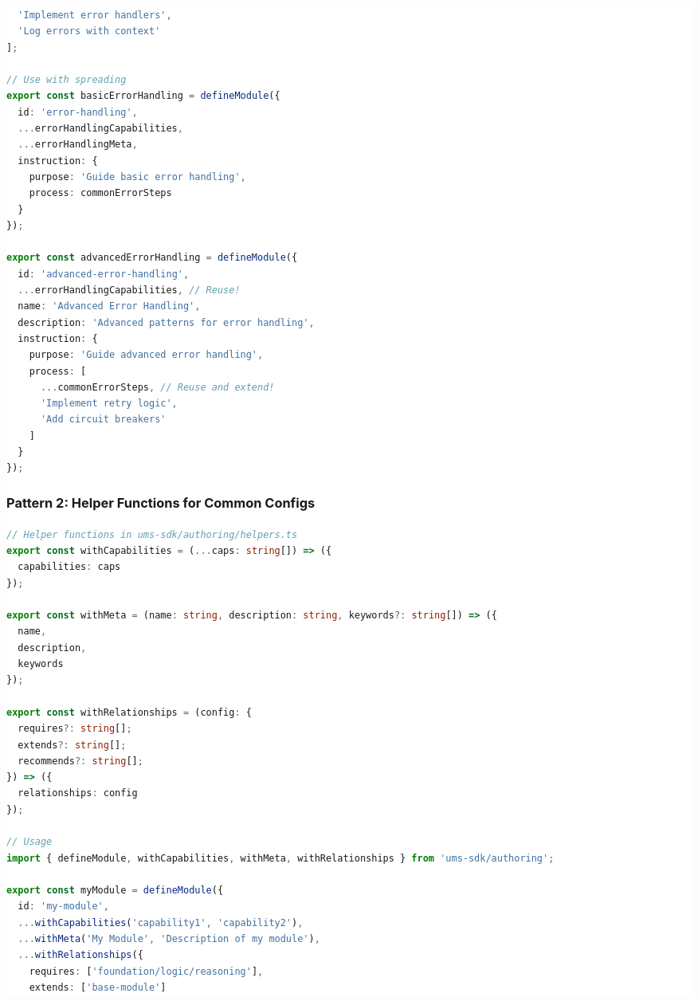 ```typescript
  'Implement error handlers',
  'Log errors with context'
];

// Use with spreading
export const basicErrorHandling = defineModule({
  id: 'error-handling',
  ...errorHandlingCapabilities,
  ...errorHandlingMeta,
  instruction: {
    purpose: 'Guide basic error handling',
    process: commonErrorSteps
  }
});

export const advancedErrorHandling = defineModule({
  id: 'advanced-error-handling',
  ...errorHandlingCapabilities, // Reuse!
  name: 'Advanced Error Handling',
  description: 'Advanced patterns for error handling',
  instruction: {
    purpose: 'Guide advanced error handling',
    process: [
      ...commonErrorSteps, // Reuse and extend!
      'Implement retry logic',
      'Add circuit breakers'
    ]
  }
});
```

### Pattern 2: Helper Functions for Common Configs

```typescript
// Helper functions in ums-sdk/authoring/helpers.ts
export const withCapabilities = (...caps: string[]) => ({
  capabilities: caps
});

export const withMeta = (name: string, description: string, keywords?: string[]) => ({
  name,
  description,
  keywords
});

export const withRelationships = (config: {
  requires?: string[];
  extends?: string[];
  recommends?: string[];
}) => ({
  relationships: config
});

// Usage
import { defineModule, withCapabilities, withMeta, withRelationships } from 'ums-sdk/authoring';

export const myModule = defineModule({
  id: 'my-module',
  ...withCapabilities('capability1', 'capability2'),
  ...withMeta('My Module', 'Description of my module'),
  ...withRelationships({
    requires: ['foundation/logic/reasoning'],
    extends: ['base-module']
```